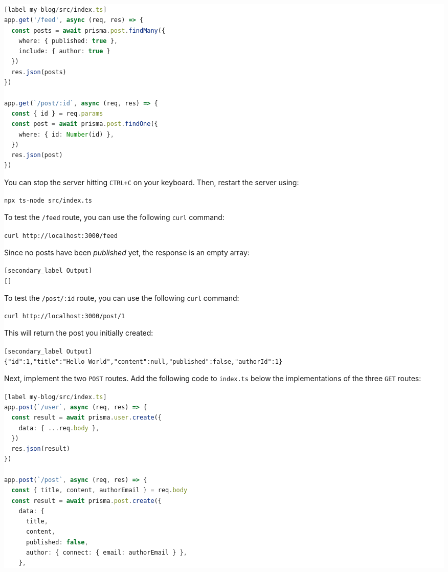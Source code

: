 ```ts
[label my-blog/src/index.ts]
app.get('/feed', async (req, res) => {
  const posts = await prisma.post.findMany({
    where: { published: true },
    include: { author: true }
  })
  res.json(posts)
})

app.get(`/post/:id`, async (req, res) => {
  const { id } = req.params
  const post = await prisma.post.findOne({
    where: { id: Number(id) },
  })
  res.json(post)
})
```

You can stop the server hitting `CTRL+C` on your keyboard. Then, restart the server using:

```command
npx ts-node src/index.ts
```

To test the `/feed` route, you can use the following `curl` command:

```command
curl http://localhost:3000/feed
```

Since no posts have been _published_ yet, the response is an empty array:

```
[secondary_label Output]
[]
```

To test the `/post/:id` route, you can use the following `curl` command:

```command
curl http://localhost:3000/post/1
```

This will return the post you initially created:

```
[secondary_label Output]
{"id":1,"title":"Hello World","content":null,"published":false,"authorId":1}
```

Next, implement the two `POST` routes. Add the following code to `index.ts` below the implementations of the three `GET` routes:

```ts
[label my-blog/src/index.ts]
app.post(`/user`, async (req, res) => {
  const result = await prisma.user.create({
    data: { ...req.body },
  })
  res.json(result)
})

app.post(`/post`, async (req, res) => {
  const { title, content, authorEmail } = req.body
  const result = await prisma.post.create({
    data: {
      title,
      content,
      published: false,
      author: { connect: { email: authorEmail } },
    },
```
